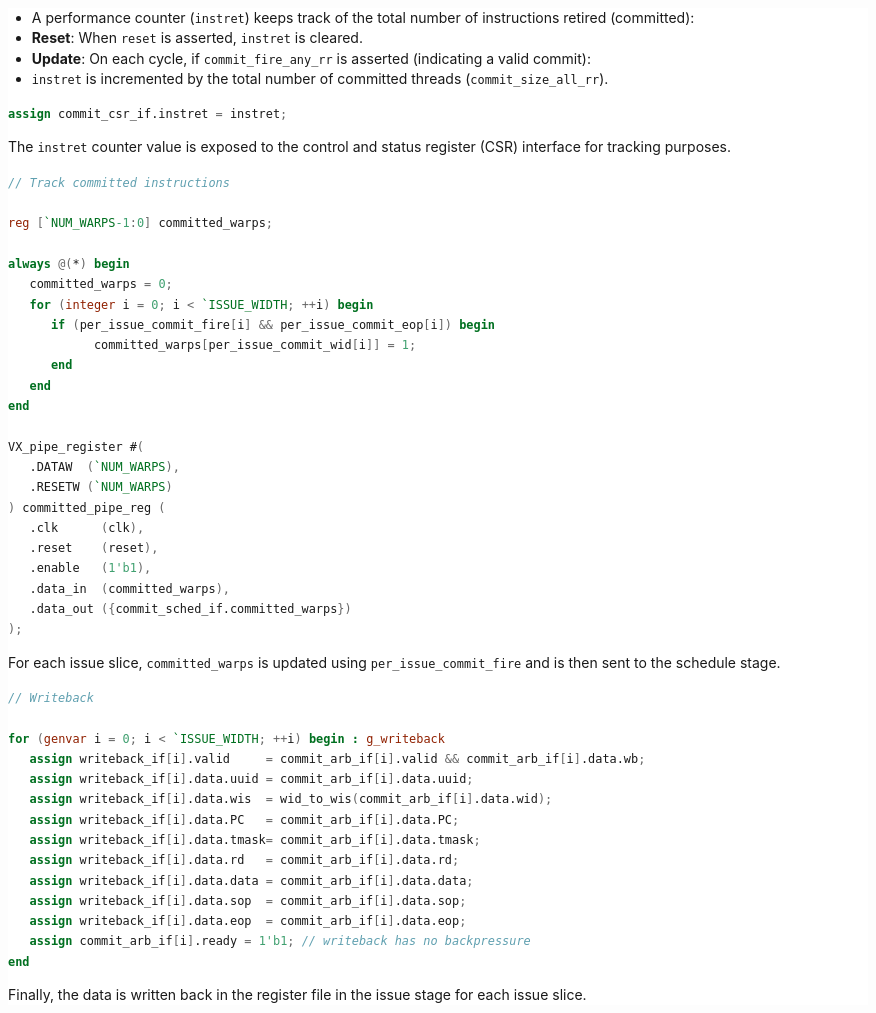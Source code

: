 - A performance counter (`instret`) keeps track of the total number of instructions retired (committed):
- **Reset**: When `reset` is asserted, `instret` is cleared.
- **Update**: On each cycle, if `commit_fire_any_rr` is asserted (indicating a valid commit):
- `instret` is incremented by the total number of committed threads (`commit_size_all_rr`).

```verilog
assign commit_csr_if.instret = instret;
```

The `instret` counter value is exposed to the control and status register (CSR) interface for tracking purposes.

```verilog
// Track committed instructions

reg [`NUM_WARPS-1:0] committed_warps;

always @(*) begin
   committed_warps = 0;
   for (integer i = 0; i < `ISSUE_WIDTH; ++i) begin
      if (per_issue_commit_fire[i] && per_issue_commit_eop[i]) begin
            committed_warps[per_issue_commit_wid[i]] = 1;
      end
   end
end

VX_pipe_register #(
   .DATAW  (`NUM_WARPS),
   .RESETW (`NUM_WARPS)
) committed_pipe_reg (
   .clk      (clk),
   .reset    (reset),
   .enable   (1'b1),
   .data_in  (committed_warps),
   .data_out ({commit_sched_if.committed_warps})
);
```

For each issue slice, `committed_warps` is updated using `per_issue_commit_fire` and is then sent to the schedule stage.

```verilog
// Writeback

for (genvar i = 0; i < `ISSUE_WIDTH; ++i) begin : g_writeback
   assign writeback_if[i].valid     = commit_arb_if[i].valid && commit_arb_if[i].data.wb;
   assign writeback_if[i].data.uuid = commit_arb_if[i].data.uuid;
   assign writeback_if[i].data.wis  = wid_to_wis(commit_arb_if[i].data.wid);
   assign writeback_if[i].data.PC   = commit_arb_if[i].data.PC;
   assign writeback_if[i].data.tmask= commit_arb_if[i].data.tmask;
   assign writeback_if[i].data.rd   = commit_arb_if[i].data.rd;
   assign writeback_if[i].data.data = commit_arb_if[i].data.data;
   assign writeback_if[i].data.sop  = commit_arb_if[i].data.sop;
   assign writeback_if[i].data.eop  = commit_arb_if[i].data.eop;
   assign commit_arb_if[i].ready = 1'b1; // writeback has no backpressure
end
```

Finally, the data is written back in the register file in the issue stage for each issue slice.
